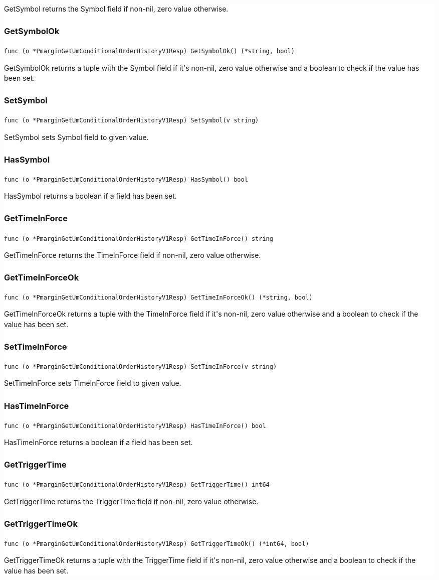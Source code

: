 GetSymbol returns the Symbol field if non-nil, zero value otherwise.

### GetSymbolOk

`func (o *PmarginGetUmConditionalOrderHistoryV1Resp) GetSymbolOk() (*string, bool)`

GetSymbolOk returns a tuple with the Symbol field if it's non-nil, zero value otherwise
and a boolean to check if the value has been set.

### SetSymbol

`func (o *PmarginGetUmConditionalOrderHistoryV1Resp) SetSymbol(v string)`

SetSymbol sets Symbol field to given value.

### HasSymbol

`func (o *PmarginGetUmConditionalOrderHistoryV1Resp) HasSymbol() bool`

HasSymbol returns a boolean if a field has been set.

### GetTimeInForce

`func (o *PmarginGetUmConditionalOrderHistoryV1Resp) GetTimeInForce() string`

GetTimeInForce returns the TimeInForce field if non-nil, zero value otherwise.

### GetTimeInForceOk

`func (o *PmarginGetUmConditionalOrderHistoryV1Resp) GetTimeInForceOk() (*string, bool)`

GetTimeInForceOk returns a tuple with the TimeInForce field if it's non-nil, zero value otherwise
and a boolean to check if the value has been set.

### SetTimeInForce

`func (o *PmarginGetUmConditionalOrderHistoryV1Resp) SetTimeInForce(v string)`

SetTimeInForce sets TimeInForce field to given value.

### HasTimeInForce

`func (o *PmarginGetUmConditionalOrderHistoryV1Resp) HasTimeInForce() bool`

HasTimeInForce returns a boolean if a field has been set.

### GetTriggerTime

`func (o *PmarginGetUmConditionalOrderHistoryV1Resp) GetTriggerTime() int64`

GetTriggerTime returns the TriggerTime field if non-nil, zero value otherwise.

### GetTriggerTimeOk

`func (o *PmarginGetUmConditionalOrderHistoryV1Resp) GetTriggerTimeOk() (*int64, bool)`

GetTriggerTimeOk returns a tuple with the TriggerTime field if it's non-nil, zero value otherwise
and a boolean to check if the value has been set.
